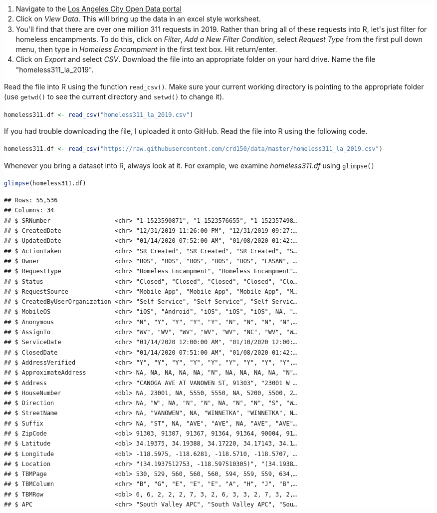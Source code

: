 1. Navigate to the  [Los Angeles City Open Data portal](https://data.lacity.org/A-Well-Run-City/MyLA311-Service-Request-Data-2019/pvft-t768)
2. Click on *View Data*.   This will bring up the  data in an excel style worksheet.
2. You'll find that there are over one million 311 requests in 2019.  Rather than bring all of these requests into R, let's just filter for homeless encampments.  To do this, click on *Filter*,  *Add a New Filter Condition*, select *Request Type* from the first pull down menu, then type in *Homeless Encampment* in the first text box. Hit return/enter.
4. Click on *Export* and select *CSV*.  Download the file into an appropriate folder on your hard drive. Name the file "homeless311_la_2019".

Read the file into R using the function `read_csv()`. Make sure your current working directory is pointing to the appropriate folder (use `getwd()` to see the current directory and `setwd()` to change it).



```r
homeless311.df <- read_csv("homeless311_la_2019.csv")
```

If you had trouble downloading the file, I uploaded it onto GitHub. Read the file into R using the following code.  



```r
homeless311.df <- read_csv("https://raw.githubusercontent.com/crd150/data/master/homeless311_la_2019.csv")
```

Whenever you bring a dataset into R, always look at it.  For example, we examine *homeless311.df* using `glimpse()`


```r
glimpse(homeless311.df)
```

```
## Rows: 55,536
## Columns: 34
## $ SRNumber                  <chr> "1-1523590871", "1-1523576655", "1-152357498…
## $ CreatedDate               <chr> "12/31/2019 11:26:00 PM", "12/31/2019 09:27:…
## $ UpdatedDate               <chr> "01/14/2020 07:52:00 AM", "01/08/2020 01:42:…
## $ ActionTaken               <chr> "SR Created", "SR Created", "SR Created", "S…
## $ Owner                     <chr> "BOS", "BOS", "BOS", "BOS", "BOS", "LASAN", …
## $ RequestType               <chr> "Homeless Encampment", "Homeless Encampment"…
## $ Status                    <chr> "Closed", "Closed", "Closed", "Closed", "Clo…
## $ RequestSource             <chr> "Mobile App", "Mobile App", "Mobile App", "M…
## $ CreatedByUserOrganization <chr> "Self Service", "Self Service", "Self Servic…
## $ MobileOS                  <chr> "iOS", "Android", "iOS", "iOS", "iOS", NA, "…
## $ Anonymous                 <chr> "N", "Y", "Y", "Y", "Y", "N", "N", "N", "N",…
## $ AssignTo                  <chr> "WV", "WV", "WV", "WV", "WV", "NC", "WV", "W…
## $ ServiceDate               <chr> "01/14/2020 12:00:00 AM", "01/10/2020 12:00:…
## $ ClosedDate                <chr> "01/14/2020 07:51:00 AM", "01/08/2020 01:42:…
## $ AddressVerified           <chr> "Y", "Y", "Y", "Y", "Y", "Y", "Y", "Y", "Y",…
## $ ApproximateAddress        <chr> NA, NA, NA, NA, NA, "N", NA, NA, NA, NA, "N"…
## $ Address                   <chr> "CANOGA AVE AT VANOWEN ST, 91303", "23001 W …
## $ HouseNumber               <dbl> NA, 23001, NA, 5550, 5550, NA, 5200, 5500, 2…
## $ Direction                 <chr> NA, "W", NA, "N", "N", NA, "N", "N", "S", "W…
## $ StreetName                <chr> NA, "VANOWEN", NA, "WINNETKA", "WINNETKA", N…
## $ Suffix                    <chr> NA, "ST", NA, "AVE", "AVE", NA, "AVE", "AVE"…
## $ ZipCode                   <dbl> 91303, 91307, 91367, 91364, 91364, 90004, 91…
## $ Latitude                  <dbl> 34.19375, 34.19388, 34.17220, 34.17143, 34.1…
## $ Longitude                 <dbl> -118.5975, -118.6281, -118.5710, -118.5707, …
## $ Location                  <chr> "(34.1937512753, -118.597510305)", "(34.1938…
## $ TBMPage                   <dbl> 530, 529, 560, 560, 560, 594, 559, 559, 634,…
## $ TBMColumn                 <chr> "B", "G", "E", "E", "E", "A", "H", "J", "B",…
## $ TBMRow                    <dbl> 6, 6, 2, 2, 2, 7, 3, 2, 6, 3, 3, 2, 7, 3, 2,…
## $ APC                       <chr> "South Valley APC", "South Valley APC", "Sou…
```